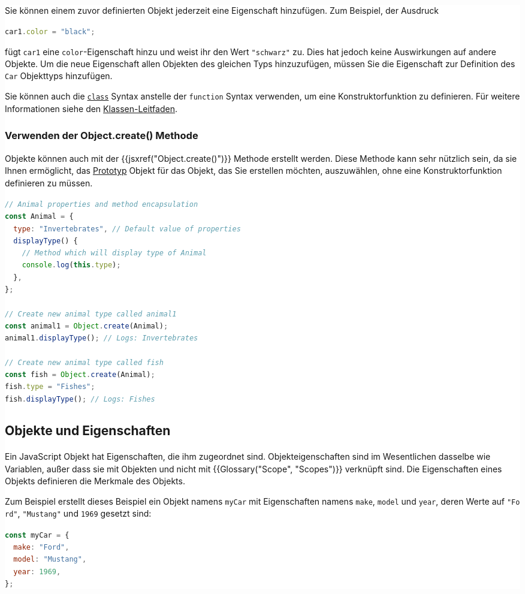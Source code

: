 Sie können einem zuvor definierten Objekt jederzeit eine Eigenschaft hinzufügen. Zum Beispiel, der Ausdruck

```js
car1.color = "black";
```

fügt `car1` eine `color`-Eigenschaft hinzu und weist ihr den Wert `"schwarz"` zu. Dies hat jedoch keine Auswirkungen auf andere Objekte. Um die neue Eigenschaft allen Objekten des gleichen Typs hinzuzufügen, müssen Sie die Eigenschaft zur Definition des `Car` Objekttyps hinzufügen.

Sie können auch die [`class`](/de/docs/Web/JavaScript/Reference/Classes) Syntax anstelle der `function` Syntax verwenden, um eine Konstruktorfunktion zu definieren. Für weitere Informationen siehe den [Klassen-Leitfaden](/de/docs/Web/JavaScript/Guide/Using_classes).

### Verwenden der Object.create() Methode

Objekte können auch mit der {{jsxref("Object.create()")}} Methode erstellt werden. Diese Methode kann sehr nützlich sein, da sie Ihnen ermöglicht, das [Prototyp](/de/docs/Web/JavaScript/Guide/Inheritance_and_the_prototype_chain) Objekt für das Objekt, das Sie erstellen möchten, auszuwählen, ohne eine Konstruktorfunktion definieren zu müssen.

```js
// Animal properties and method encapsulation
const Animal = {
  type: "Invertebrates", // Default value of properties
  displayType() {
    // Method which will display type of Animal
    console.log(this.type);
  },
};

// Create new animal type called animal1
const animal1 = Object.create(Animal);
animal1.displayType(); // Logs: Invertebrates

// Create new animal type called fish
const fish = Object.create(Animal);
fish.type = "Fishes";
fish.displayType(); // Logs: Fishes
```

## Objekte und Eigenschaften

Ein JavaScript Objekt hat Eigenschaften, die ihm zugeordnet sind. Objekteigenschaften sind im Wesentlichen dasselbe wie Variablen, außer dass sie mit Objekten und nicht mit {{Glossary("Scope", "Scopes")}} verknüpft sind. Die Eigenschaften eines Objekts definieren die Merkmale des Objekts.

Zum Beispiel erstellt dieses Beispiel ein Objekt namens `myCar` mit Eigenschaften namens `make`, `model` und `year`, deren Werte auf `"Ford"`, `"Mustang"` und `1969` gesetzt sind:

```js
const myCar = {
  make: "Ford",
  model: "Mustang",
  year: 1969,
};
```
